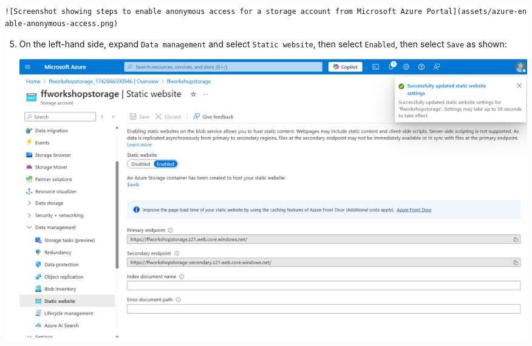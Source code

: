     ![Screenshot showing steps to enable anonymous access for a storage account from Microsoft Azure Portal](assets/azure-enable-anonymous-access.png)

5. On the left-hand side, expand `Data management` and select `Static website`, then select `Enabled`, then select `Save` as shown:

    ![Screenshot showing steps to enable Static website for a storage account from Microsoft Azure Portal](assets/azure-enable-static-website.png)
